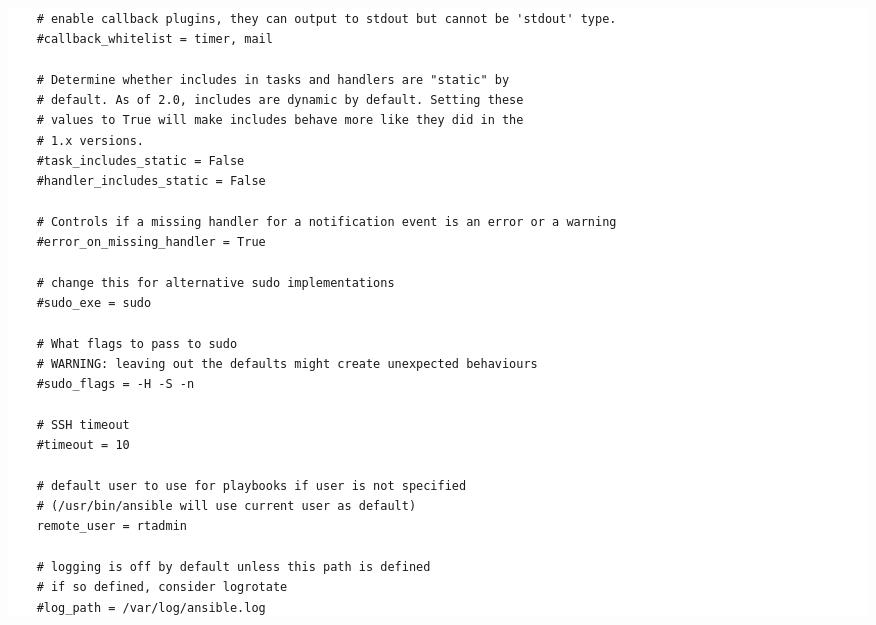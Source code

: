         # enable callback plugins, they can output to stdout but cannot be 'stdout' type.
        #callback_whitelist = timer, mail

        # Determine whether includes in tasks and handlers are "static" by
        # default. As of 2.0, includes are dynamic by default. Setting these
        # values to True will make includes behave more like they did in the
        # 1.x versions.
        #task_includes_static = False
        #handler_includes_static = False

        # Controls if a missing handler for a notification event is an error or a warning
        #error_on_missing_handler = True

        # change this for alternative sudo implementations
        #sudo_exe = sudo

        # What flags to pass to sudo
        # WARNING: leaving out the defaults might create unexpected behaviours
        #sudo_flags = -H -S -n

        # SSH timeout
        #timeout = 10

        # default user to use for playbooks if user is not specified
        # (/usr/bin/ansible will use current user as default)
        remote_user = rtadmin

        # logging is off by default unless this path is defined
        # if so defined, consider logrotate
        #log_path = /var/log/ansible.log
